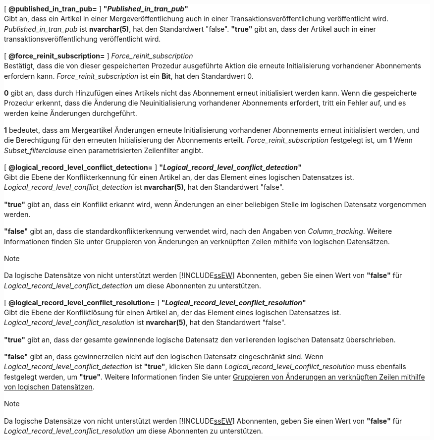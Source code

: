 [  **@published_in_tran_pub=** ] **"***Published_in_tran_pub***"**  
 Gibt an, dass ein Artikel in einer Mergeveröffentlichung auch in einer Transaktionsveröffentlichung veröffentlicht wird. *Published_in_tran_pub* ist **nvarchar(5)**, hat den Standardwert "false". **"true"** gibt an, dass der Artikel auch in einer transaktionsveröffentlichung veröffentlicht wird.  
  
 [  **@force_reinit_subscription=** ] *Force_reinit_subscription*  
 Bestätigt, dass die von dieser gespeicherten Prozedur ausgeführte Aktion die erneute Initialisierung vorhandener Abonnements erfordern kann. *Force_reinit_subscription* ist ein **Bit**, hat den Standardwert 0.  
  
 **0** gibt an, dass durch Hinzufügen eines Artikels nicht das Abonnement erneut initialisiert werden kann. Wenn die gespeicherte Prozedur erkennt, dass die Änderung die Neuinitialisierung vorhandener Abonnements erfordert, tritt ein Fehler auf, und es werden keine Änderungen durchgeführt.  
  
 **1** bedeutet, dass am Mergeartikel Änderungen erneute Initialisierung vorhandener Abonnements erneut initialisiert werden, und die Berechtigung für den erneuten Initialisierung der Abonnements erteilt. *Force_reinit_subscription* festgelegt ist, um **1** Wenn *Subset_filterclause* einen parametrisierten Zeilenfilter angibt.  
  
 [  **@logical_record_level_conflict_detection=** ] **"***Logical_record_level_conflict_detection***"**  
 Gibt die Ebene der Konflikterkennung für einen Artikel an, der das Element eines logischen Datensatzes ist. *Logical_record_level_conflict_detection* ist **nvarchar(5)**, hat den Standardwert "false".  
  
 **"true"** gibt an, dass ein Konflikt erkannt wird, wenn Änderungen an einer beliebigen Stelle im logischen Datensatz vorgenommen werden.  
  
 **"false"** gibt an, dass die standardkonflikterkennung verwendet wird, nach den Angaben von *Column_tracking*. Weitere Informationen finden Sie unter [Gruppieren von Änderungen an verknüpften Zeilen mithilfe von logischen Datensätzen](../../relational-databases/replication/merge/group-changes-to-related-rows-with-logical-records.md).  
  
> [!NOTE]  
>  Da logische Datensätze von nicht unterstützt werden [!INCLUDE[ssEW](../../includes/ssew-md.md)] Abonnenten, geben Sie einen Wert von **"false"** für *Logical_record_level_conflict_detection* um diese Abonnenten zu unterstützen.  
  
 [  **@logical_record_level_conflict_resolution=** ] **"***Logical_record_level_conflict_resolution***"**  
 Gibt die Ebene der Konfliktlösung für einen Artikel an, der das Element eines logischen Datensatzes ist. *Logical_record_level_conflict_resolution* ist **nvarchar(5)**, hat den Standardwert "false".  
  
 **"true"** gibt an, dass der gesamte gewinnende logische Datensatz den verlierenden logischen Datensatz überschrieben.  
  
 **"false"** gibt an, dass gewinnerzeilen nicht auf den logischen Datensatz eingeschränkt sind. Wenn *Logical_record_level_conflict_detection* ist **"true"**, klicken Sie dann *Logical_record_level_conflict_resolution* muss ebenfalls festgelegt werden, um **"true"**. Weitere Informationen finden Sie unter [Gruppieren von Änderungen an verknüpften Zeilen mithilfe von logischen Datensätzen](../../relational-databases/replication/merge/group-changes-to-related-rows-with-logical-records.md).  
  
> [!NOTE]  
>  Da logische Datensätze von nicht unterstützt werden [!INCLUDE[ssEW](../../includes/ssew-md.md)] Abonnenten, geben Sie einen Wert von **"false"** für *Logical_record_level_conflict_resolution* um diese Abonnenten zu unterstützen.  
  